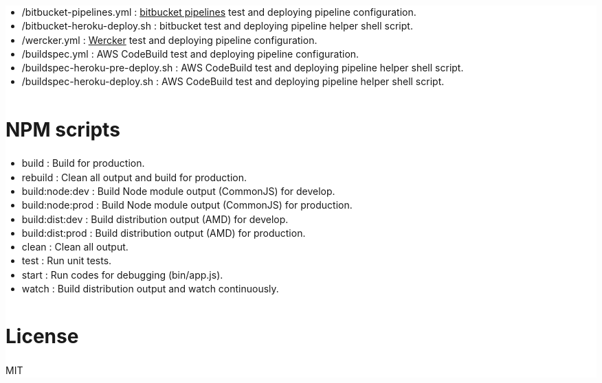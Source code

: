 * /bitbucket-pipelines.yml : [bitbucket pipelines](https://www.atlassian.com/software/bitbucket/features/pipelines) test and deploying pipeline configuration.
* /bitbucket-heroku-deploy.sh : bitbucket test and deploying pipeline helper shell script.
* /wercker.yml : [Wercker](http://www.wercker.com/) test and deploying pipeline configuration.
* /buildspec.yml : AWS CodeBuild test and deploying pipeline configuration.
* /buildspec-heroku-pre-deploy.sh : AWS CodeBuild test and deploying pipeline helper shell script.
* /buildspec-heroku-deploy.sh : AWS CodeBuild test and deploying pipeline helper shell script.




# NPM scripts
* build : Build for production.
* rebuild : Clean all output and build for production.
* build:node:dev : Build Node module output (CommonJS) for develop.
* build:node:prod : Build Node module output (CommonJS) for production.
* build:dist:dev : Build distribution output (AMD) for develop.
* build:dist:prod : Build distribution output (AMD) for production.
* clean : Clean all output.
* test : Run unit tests.
* start : Run codes for debugging (bin/app.js).
* watch : Build distribution output and watch continuously.




# License
MIT
